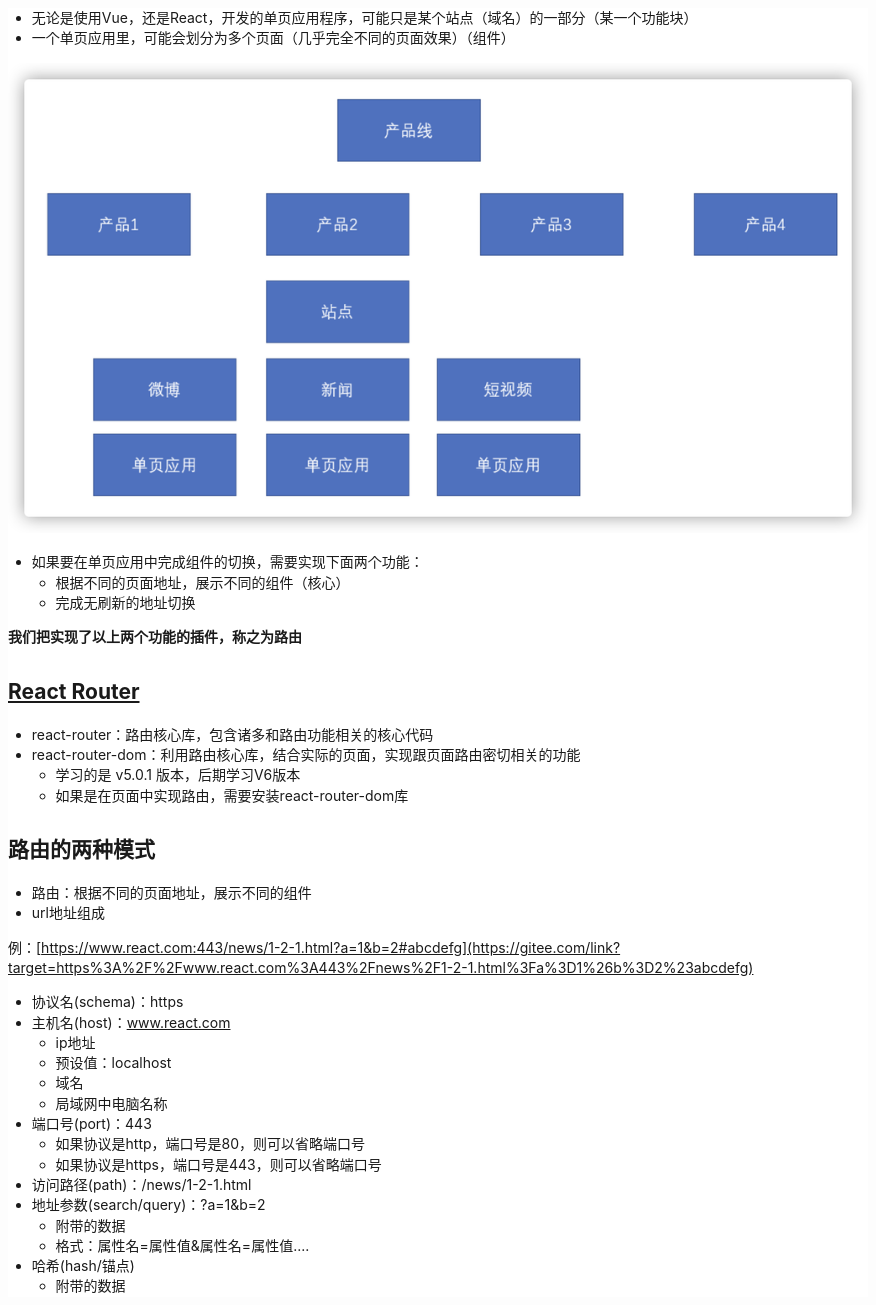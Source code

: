 - 无论是使用Vue，还是React，开发的单页应用程序，可能只是某个站点（域名）的一部分（某一个功能块）
- 一个单页应用里，可能会划分为多个页面（几乎完全不同的页面效果）（组件）

![image.png](../public/images/note/react/9.png)

- 如果要在单页应用中完成组件的切换，需要实现下面两个功能：
   - 根据不同的页面地址，展示不同的组件（核心）
   - 完成无刷新的地址切换

**我们把实现了以上两个功能的插件，称之为路由**
## [React Router](https://react-guide.github.io/react-router-cn/)

- react-router：路由核心库，包含诸多和路由功能相关的核心代码
- react-router-dom：利用路由核心库，结合实际的页面，实现跟页面路由密切相关的功能
   - 学习的是 v5.0.1 版本，后期学习V6版本
   - 如果是在页面中实现路由，需要安装react-router-dom库
## 路由的两种模式

- 路由：根据不同的页面地址，展示不同的组件
- url地址组成

例：[https://www.react.com:443/news/1-2-1.html?a=1&b=2#abcdefg](https://gitee.com/link?target=https%3A%2F%2Fwww.react.com%3A443%2Fnews%2F1-2-1.html%3Fa%3D1%26b%3D2%23abcdefg)

   - 协议名(schema)：https
   - 主机名(host)：www.react.com
      - ip地址
      - 预设值：localhost
      - 域名
      - 局域网中电脑名称
   - 端口号(port)：443
      - 如果协议是http，端口号是80，则可以省略端口号
      - 如果协议是https，端口号是443，则可以省略端口号
   - 访问路径(path)：/news/1-2-1.html
   - 地址参数(search/query)：?a=1&b=2
      - 附带的数据
      - 格式：属性名=属性值&属性名=属性值....
   - 哈希(hash/锚点)
      - 附带的数据
